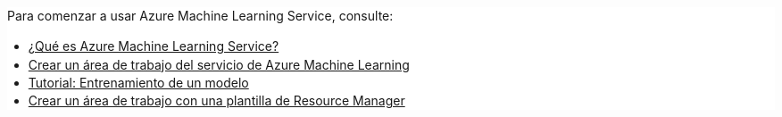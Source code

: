 Para comenzar a usar Azure Machine Learning Service, consulte:

* [¿Qué es Azure Machine Learning Service?](overview-what-is-azure-ml.md)
* [Crear un área de trabajo del servicio de Azure Machine Learning](setup-create-workspace.md)
* [Tutorial: Entrenamiento de un modelo](tutorial-train-models-with-aml.md)
* [Crear un área de trabajo con una plantilla de Resource Manager](how-to-create-workspace-template.md)
